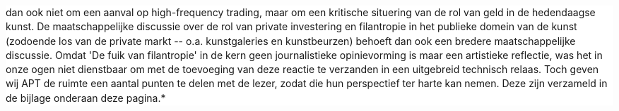 dan ook niet om een aanval op high-frequency trading, maar om een
kritische situering van de rol van geld in de hedendaagse kunst. De
maatschappelijke discussie over de rol van private investering en
filantropie in het publieke domein van de kunst (zodoende los van de
private markt -- o.a. kunstgaleries en kunstbeurzen) behoeft dan ook een
bredere maatschappelijke discussie. Omdat 'De fuik van filantropie' in
de kern geen journalistieke opinievorming is maar een artistieke
reflectie, was het in onze ogen niet dienstbaar om met de toevoeging van
deze reactie te verzanden in een uitgebreid technisch relaas. Toch geven
wij APT de ruimte een aantal punten te delen met de lezer, zodat die hun
perspectief ter harte kan nemen. Deze zijn verzameld in de bijlage
onderaan deze pagina.*

[^04_1]: Eind jaren negentig introduceerde staatssecretaris Rick van der
    Ploeg de term 'cultureel ondernemerschap' in de politiek, en hamerde
    hij in zijn sectorbeleid op de urgentie voor instellingen om meer
    inkomsten uit de markt te halen: meer kaartverkoop, omzet van
    museumwinkels en restaurants, zaalverhuur en particuliere giften. Al
    in de jaren negentig zijn veel publieke musea vrij geruisloos
    verzelfstandigd en werd hun bedrijfsvoering losgekoppeld van directe
    overheidsinmenging. Onder nieuw opgerichte stichtingen gingen musea
    hun gebouwen en collecties, die publiek eigendom bleven, uitbaten
    als activa in een particuliere onderneming, zonder de
    bureaucratische last van publieke besluitvorming. Voor een
    geschiedenis van de verzelfstandiging van de Nederlandse Rijksmusea,
    zie: Manus Brinkman, *De Verzelfstandiging* (Amsterdam: Reinwardt
    Academie, 2015),
    <https://www.reinwardt.ahk.nl/media/rwa/docs/Publicaties/De_Verzelfstandiging_-Manus_Brinkman.pdf>.

    De bezuinigingsmaatregelen van 2011 waren het bestuurlijke antwoord
    van het Kabinet-Rutte I en II op de kredietcrisis en eurocrisis,
    waarmee hun laatdunkendheid werd blootgelegd ten opzichte van
    publieke voorzieningen en hun werkers, die het over de hele linie
    moesten ontgelden. Bezuinigen is een ideologische keuze: de
    coronacrisis laat zien dat het ook tot de mogelijkheden behoort een
    economisch hulpplan te realiseren door de staatsschuld te laten
    oplopen, ondanks de daarop berustende taboes -- al is het
    waarschijnlijk dat ook na de coronacrisis opnieuw bezuinigen zullen
    volgen.

[^04_2]: In het kader van de overvraagde BIS 2021-2024 signaleert de Raad
    voor Cultuur dat het voor Amsterdamse instellingen steeds moeilijker
    is om voldoende financiering bij (particuliere) fondsen te vinden.
    Hoewel dit te lezen valt als een tekort aan particulier geld duidt
    het tegelijkertijd de moeilijk realiseerbare opdracht voor de
    werving daarvan. Voor BIS-instellingen wordt daarom sinds kort een
    uitzondering gemaakt: 'Voor de komende periode stelt de minister
    geen eigen-inkomsteneis meer aan BIS-instellingen, omdat deze eis
    een te grote administratieve lastendruk veroorzaakte en omdat de
    eigen inkomsten van culturele instellingen in het algemeen de
    afgelopen jaren sterk is gestegen.' Zie: Raad voor Cultuur,
    *Culturele basisinfrastructuur 2021--2024*, 2020, pp. 36 & 79.

[^04_3]: Het begrip *culture of giving* werd in 2002 geïntroduceerd door
    demissionair staatssecretaris Cees van Leeuwen. Zie: Dos Elshout,
    *De moderne museumwereld in Nederland: Sociale dynamiek in beleid,
    erfgoed, markt, wetenschap en media,* 2016, pp. 679-680,
    <https://hdl.handle.net/11245/1.532754>. In 2011, het jaar van de
    Nederlandse cultuurbezuinigingen, verdedigde ook MoMA-directeur
    Glenn D. Lowry dat in Europa een filantropische cultuur moet worden
    gestimuleerd die donateurs viert. Zie: Sanne Bloemink, 'Op zoek naar
    filantropen', *De Groene Amsterdammer*, jrg. 135, nr. 24, 15 juni
    2011, <https://www.groene.nl/artikel/op-zoek-naar-filantropen>.


[^04_4]: Het is niet precies bekend hoeveel geld particuliere fondsen aan
[^04_5]: Ook de Raad voor Cultuur signaleert dat de zoektocht naar nieuwe
[^04_6]: Zie: *Governance Code Cultuur 2019*, Cultuur+Ondernemen,
[^04_7]: Michiel Kruijt, 'Fossil Free Culture NL claimt dat steeds meer
[^04_8]: Zie voor enkele commentaren van Andrea Fraser: Jillian Steinhauer,
[^04_9]: Onderzoeksjournalist Eric Smit van journalistiek platform *Follow
[^04_10]: Michèle de Waard, 'Fonds zit vol met geld, maar niet voor de
[^04_11]: Tweede Kamer der Staten-Generaal, 'Hoofdlijnen voor een nieuwe
[^04_12]: 'Hoger pensioen voor havenwerkers', *NOS*, 17 januari 2011,
[^04_13]: Gerard Reijn, 'Academici in actie tegen KNAW-prijs', *de
[^04_14]: Eigen observatie van de auteur. Zie voor een verslag van het
[^04_15]: Zie voor verdere toelichting bijvoorbeeld: Neil Johnson, Guannan
[^04_16]: Mathijs Rotteveel, 'Euronext geeft flitshandelaren onzichtbare
[^04_17]: Joris Kooiman, 'Flitshandel: De snelste wint de jackpot, de
[^04_18]: U.S. Securities and Exchange Commission & Commodity Futures
[^04_19]: Zie bijvoorbeeld: Jim Thatcher, David O'Sullivan, Dillon
[^04_20]: De Oude Kerk functioneerde tot 2016 grotendeels zonder
[^04_21]: Arjen Ribbens, 'Stichting Droom en Daad start tijdelijke
[^04_22]: Joep Dohmen, 'Dit zijn de gulste filantropen van Nederland', *NRC
[^04_23]: Hilde Sennema, 'Filantropie in Rotterdam: Een traditie tussen
[^04_24]: Bernard Hulsman, 'In Rotterdam staat een zilveren bloempot vol
[^04_25]: Toef Jaeger, 'Conflict tussen museum Boijmans en mecenas over
[^04_26]: Eppo König, '"Boijmans Modern" in Rotterdam-Zuid blijft slechts
[^04_27]: Wat hier verband mee lijkt te houden is dat vermogend
[^04_28]: Maurice Geluk, 'Hoe de steenrijke familie Van der Vorm macht en
[^04_29]: Monica Beek en Antti Liukku, 'D66-frontvrouw Chantal Zeegers:
[^04_30]: Joep Dohmen, '40 controleurs voor 43.000 stichtingen', *NRC
[^04_31]: Carol Adelman, Jesse N. Barnett en Kimberly Russell, 'Index of
[^04_32]: Willem Trommel, 'Staat, filantropie en veerkracht: Over gulle
[^04_33]: Ministerie van Financiën, 'Evaluatie van de praktijk rondom
[^04_34]: Olav Velthuis, 'Amerikaanse toestanden: De particuliere greep op
[^04_35]: Zoran Bogdanović, Evert de Vos en Parcival Weijnen, 'De
[^04_36]: Tom Wouda en Henk Willem Smits, 'Waarom noemt De Groene zijn
[^04_37]: Het is de moeite waard hier te benoemen dat Platform BK,
[^04_38]: Olav Velthuis, 'Het gevaarlijke spel van artistieke smaak, groot
[^04_39]: Kunsthistoricus David Joselit schreef recent: 'Het Louvre werd
[^04_40]: Vrij vertaald en geparafraseerd uit: Andrea Fraser en David
[^04_41]: In Nederland heeft een sociaaldemocratische ideeëngeschiedenis